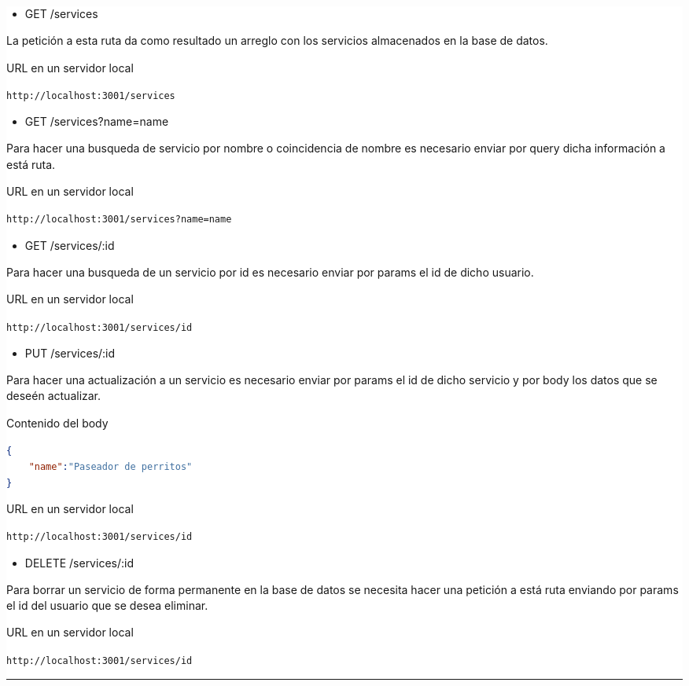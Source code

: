 - GET /services

La petición a esta ruta da como resultado un arreglo con los servicios almacenados en la base de datos.

URL en un servidor local

```
http://localhost:3001/services
```

- GET /services?name=name

Para hacer una busqueda de servicio por nombre o coincidencia de nombre es necesario enviar por query dicha información a está ruta.

URL en un servidor local

```
http://localhost:3001/services?name=name
```

- GET /services/:id

Para hacer una busqueda de un servicio por id es necesario enviar por params el id de dicho usuario.

URL en un servidor local

```
http://localhost:3001/services/id
```

- PUT /services/:id

Para hacer una actualización a un servicio es necesario enviar por params el id de dicho servicio y por body los datos que se deseén actualizar.

Contenido del body

```JSON
{
    "name":"Paseador de perritos"
}
```

URL en un servidor local

```
http://localhost:3001/services/id
```

- DELETE /services/:id

Para borrar un servicio de forma permanente en la base de datos se necesita hacer una petición a está ruta enviando por params el id del usuario que se desea eliminar.

URL en un servidor local

```
http://localhost:3001/services/id
```

---
